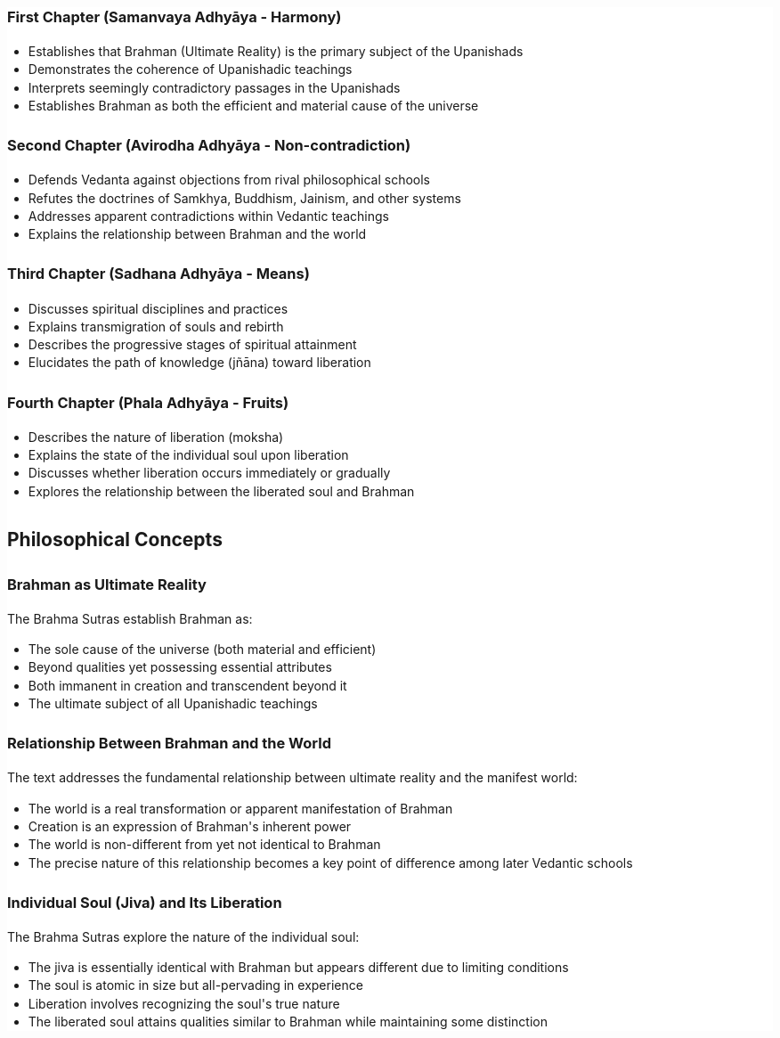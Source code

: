 ### First Chapter (Samanvaya Adhyāya - Harmony)
- Establishes that Brahman (Ultimate Reality) is the primary subject of the Upanishads
- Demonstrates the coherence of Upanishadic teachings
- Interprets seemingly contradictory passages in the Upanishads
- Establishes Brahman as both the efficient and material cause of the universe

### Second Chapter (Avirodha Adhyāya - Non-contradiction)
- Defends Vedanta against objections from rival philosophical schools
- Refutes the doctrines of Samkhya, Buddhism, Jainism, and other systems
- Addresses apparent contradictions within Vedantic teachings
- Explains the relationship between Brahman and the world

### Third Chapter (Sadhana Adhyāya - Means)
- Discusses spiritual disciplines and practices
- Explains transmigration of souls and rebirth
- Describes the progressive stages of spiritual attainment
- Elucidates the path of knowledge (jñāna) toward liberation

### Fourth Chapter (Phala Adhyāya - Fruits)
- Describes the nature of liberation (moksha)
- Explains the state of the individual soul upon liberation
- Discusses whether liberation occurs immediately or gradually
- Explores the relationship between the liberated soul and Brahman

## Philosophical Concepts

### Brahman as Ultimate Reality

The Brahma Sutras establish Brahman as:
- The sole cause of the universe (both material and efficient)
- Beyond qualities yet possessing essential attributes
- Both immanent in creation and transcendent beyond it
- The ultimate subject of all Upanishadic teachings

### Relationship Between Brahman and the World

The text addresses the fundamental relationship between ultimate reality and the manifest world:
- The world is a real transformation or apparent manifestation of Brahman
- Creation is an expression of Brahman's inherent power
- The world is non-different from yet not identical to Brahman
- The precise nature of this relationship becomes a key point of difference among later Vedantic schools

### Individual Soul (Jiva) and Its Liberation

The Brahma Sutras explore the nature of the individual soul:
- The jiva is essentially identical with Brahman but appears different due to limiting conditions
- The soul is atomic in size but all-pervading in experience
- Liberation involves recognizing the soul's true nature
- The liberated soul attains qualities similar to Brahman while maintaining some distinction
